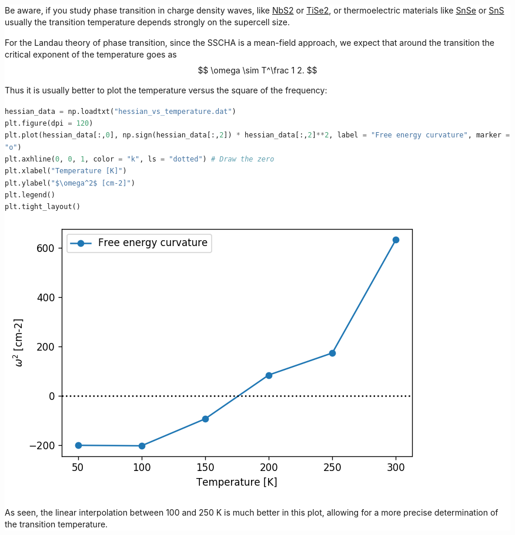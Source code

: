 Be aware, if you study phase transition in charge density waves, like [NbS2](https://pubs.acs.org/doi/abs/10.1021/acs.nanolett.9b00504) or [TiSe2](https://arxiv.org/abs/1910.12709),
or thermoelectric materials like [SnSe](https://journals.aps.org/prl/abstract/10.1103/PhysRevLett.122.075901) or [SnS](https://journals.aps.org/prb/abstract/10.1103/PhysRevB.100.214307) usually the transition temperature depends strongly on the supercell size.

For the Landau theory of phase transition, since the SSCHA is a mean-field approach, we expect that around the transition the critical exponent of the temperature goes as
$$
\omega \sim T^\frac 1 2.
$$

Thus it is usually better to plot the temperature versus the square of the frequency:


```python
hessian_data = np.loadtxt("hessian_vs_temperature.dat")
plt.figure(dpi = 120)
plt.plot(hessian_data[:,0], np.sign(hessian_data[:,2]) * hessian_data[:,2]**2, label = "Free energy curvature", marker = "o")
plt.axhline(0, 0, 1, color = "k", ls = "dotted") # Draw the zero
plt.xlabel("Temperature [K]")
plt.ylabel("$\omega^2$ [cm-2]")
plt.legend()
plt.tight_layout()
```


![png](output_28_0.png)


As seen, the linear interpolation between 100 and 250 K is much better in this plot, allowing for a more precise determination of the transition temperature.

